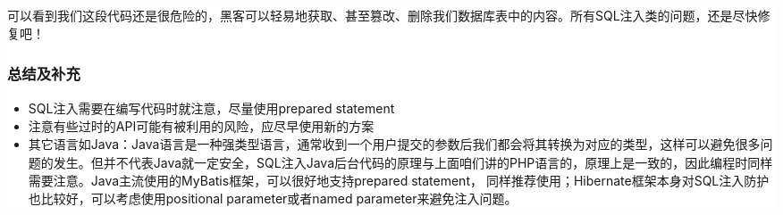 可以看到我们这段代码还是很危险的，黑客可以轻易地获取、甚至篡改、删除我们数据库表中的内容。所有SQL注入类的问题，还是尽快修复吧！

### 总结及补充
*  SQL注入需要在编写代码时就注意，尽量使用prepared statement
*  注意有些过时的API可能有被利用的风险，应尽早使用新的方案
*  其它语言如Java：Java语言是一种强类型语言，通常收到一个用户提交的参数后我们都会将其转换为对应的类型，这样可以避免很多问题的发生。但并不代表Java就一定安全，SQL注入Java后台代码的原理与上面咱们讲的PHP语言的，原理上是一致的，因此编程时同样需要注意。Java主流使用的MyBatis框架，可以很好地支持prepared statement， 同样推荐使用；Hibernate框架本身对SQL注入防护也比较好，可以考虑使用positional parameter或者named parameter来避免注入问题。
